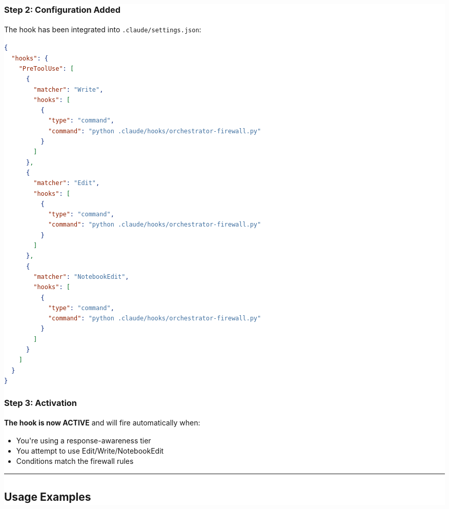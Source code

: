 ### Step 2: Configuration Added




The hook has been integrated into `.claude/settings.json`:

```json
{
  "hooks": {
    "PreToolUse": [
      {
        "matcher": "Write",
        "hooks": [
          {
            "type": "command",
            "command": "python .claude/hooks/orchestrator-firewall.py"
          }
        ]
      },
      {
        "matcher": "Edit",
        "hooks": [
          {
            "type": "command",
            "command": "python .claude/hooks/orchestrator-firewall.py"
          }
        ]
      },
      {
        "matcher": "NotebookEdit",
        "hooks": [
          {
            "type": "command",
            "command": "python .claude/hooks/orchestrator-firewall.py"
          }
        ]
      }
    ]
  }
}
```

### Step 3: Activation

**The hook is now ACTIVE** and will fire automatically when:
- You're using a response-awareness tier
- You attempt to use Edit/Write/NotebookEdit
- Conditions match the firewall rules

---

## Usage Examples
